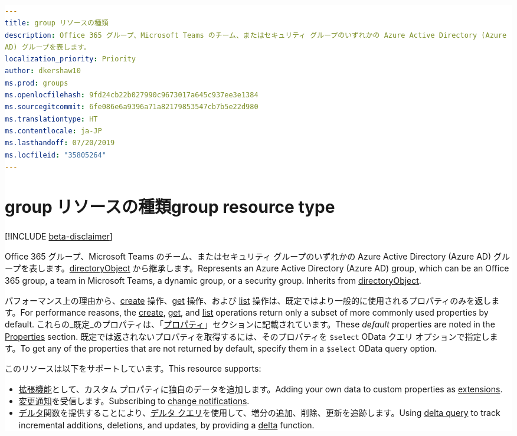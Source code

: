 ```yaml
---
title: group リソースの種類
description: Office 365 グループ、Microsoft Teams のチーム、またはセキュリティ グループのいずれかの Azure Active Directory (Azure AD) グループを表します。
localization_priority: Priority
author: dkershaw10
ms.prod: groups
ms.openlocfilehash: 9fd24cb22b027990c9673017a645c937ee3e1384
ms.sourcegitcommit: 6fe086e6a9396a71a82179853547cb7b5e22d980
ms.translationtype: HT
ms.contentlocale: ja-JP
ms.lasthandoff: 07/20/2019
ms.locfileid: "35805264"
---
```

# <a name="group-resource-type"></a><span data-ttu-id="6fbb3-103">group リソースの種類</span><span class="sxs-lookup"><span data-stu-id="6fbb3-103">group resource type</span></span>

[!INCLUDE [beta-disclaimer](../../includes/beta-disclaimer.md)]

<span data-ttu-id="6fbb3-p101">Office 365 グループ、Microsoft Teams のチーム、またはセキュリティ グループのいずれかの Azure Active Directory (Azure AD) グループを表します。[directoryObject](directoryobject.md) から継承します。</span><span class="sxs-lookup"><span data-stu-id="6fbb3-p101">Represents an Azure Active Directory (Azure AD) group, which can be an Office 365 group, a team in Microsoft Teams, a dynamic group, or a security group. Inherits from [directoryObject](directoryobject.md).</span></span>

<span data-ttu-id="6fbb3-106">パフォーマンス上の理由から、[create](../api/group-post-groups.md) 操作、[get](../api/group-get.md) 操作、および [list](../api/group-list.md) 操作は、既定ではより一般的に使用されるプロパティのみを返します。</span><span class="sxs-lookup"><span data-stu-id="6fbb3-106">For performance reasons, the [create](../api/group-post-groups.md), [get](../api/group-get.md), and [list](../api/group-list.md) operations return only a subset of more commonly used properties by default.</span></span> <span data-ttu-id="6fbb3-107">これらの_既定_のプロパティは、「[プロパティ](#properties)」セクションに記載されています。</span><span class="sxs-lookup"><span data-stu-id="6fbb3-107">These _default_ properties are noted in the [Properties](#properties) section.</span></span> <span data-ttu-id="6fbb3-108">既定では返されないプロパティを取得するには、そのプロパティを `$select` OData クエリ オプションで指定します。</span><span class="sxs-lookup"><span data-stu-id="6fbb3-108">To get any of the properties that are not returned by default, specify them in a `$select` OData query option.</span></span>

<span data-ttu-id="6fbb3-109">このリソースは以下をサポートしています。</span><span class="sxs-lookup"><span data-stu-id="6fbb3-109">This resource supports:</span></span>

- <span data-ttu-id="6fbb3-110">[拡張機能](/graph/extensibility-overview)として、カスタム プロパティに独自のデータを追加します。</span><span class="sxs-lookup"><span data-stu-id="6fbb3-110">Adding your own data to custom properties as [extensions](/graph/extensibility-overview).</span></span>
- <span data-ttu-id="6fbb3-111">[変更通知](/graph/webhooks)を受信します。</span><span class="sxs-lookup"><span data-stu-id="6fbb3-111">Subscribing to [change notifications](/graph/webhooks).</span></span>
- <span data-ttu-id="6fbb3-112">[デルタ](../api/user-delta.md)関数を提供することにより、[デルタ クエリ](/graph/delta-query-overview)を使用して、増分の追加、削除、更新を追跡します。</span><span class="sxs-lookup"><span data-stu-id="6fbb3-112">Using [delta query](/graph/delta-query-overview) to track incremental additions, deletions, and updates, by providing a [delta](../api/user-delta.md) function.</span></span>
